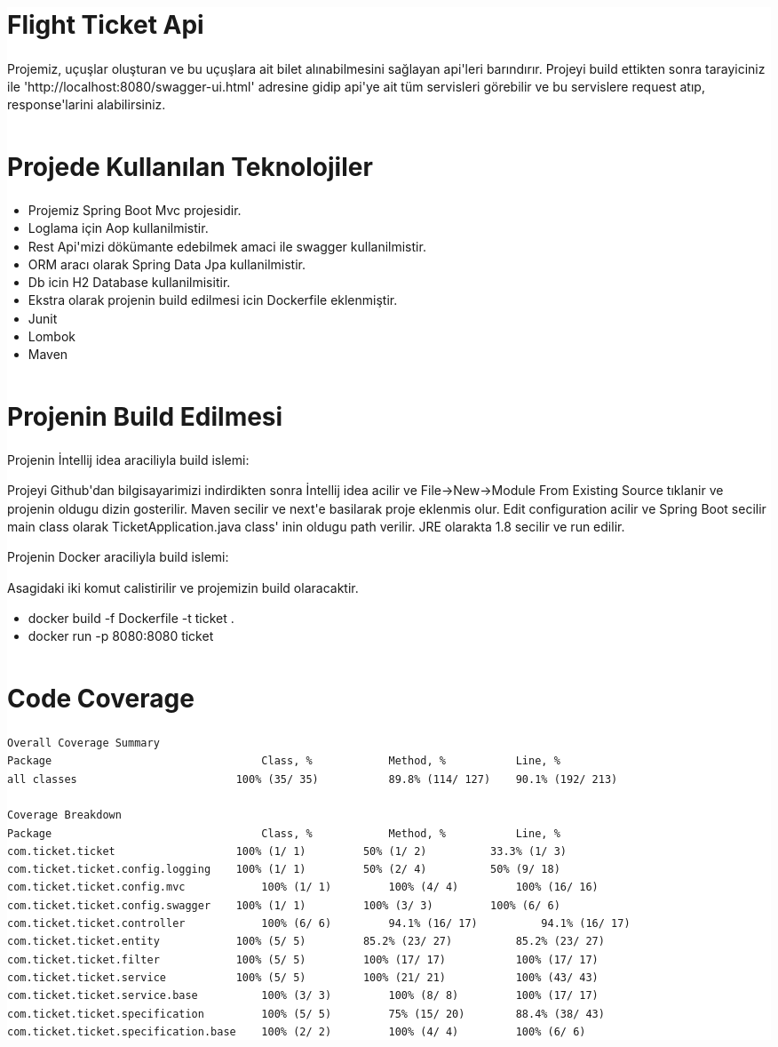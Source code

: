 # Flight Ticket Api

Projemiz, uçuşlar oluşturan ve bu uçuşlara ait bilet alınabilmesini sağlayan api'leri barındırır. Projeyi build ettikten sonra tarayiciniz ile 'http://localhost:8080/swagger-ui.html' adresine gidip api'ye ait tüm servisleri görebilir ve bu servislere request atıp, response'larini alabilirsiniz. 

# Projede Kullanılan Teknolojiler 

- Projemiz Spring Boot Mvc projesidir.
- Loglama için Aop kullanilmistir.
- Rest Api'mizi dökümante edebilmek amaci ile swagger kullanilmistir.
- ORM aracı olarak Spring Data Jpa kullanilmistir.
- Db icin H2 Database kullanilmisitir.
- Ekstra olarak projenin build edilmesi icin Dockerfile eklenmiştir.
- Junit
- Lombok
- Maven

# Projenin Build Edilmesi

Projenin İntellij idea araciliyla build islemi:

  Projeyi Github'dan bilgisayarimizi indirdikten sonra İntellij idea acilir ve File->New->Module From Existing Source tıklanir ve projenin   oldugu dizin gosterilir. Maven secilir ve next'e basilarak proje eklenmis olur. Edit configuration acilir ve Spring Boot secilir main class olarak TicketApplication.java class' inin oldugu path verilir. JRE olarakta 1.8 secilir ve run edilir.
  
Projenin Docker araciliyla build islemi:  

  Asagidaki iki komut calistirilir ve projemizin build olaracaktir.
  - docker build -f Dockerfile -t ticket .
  - docker run -p 8080:8080 ticket
  

# Code Coverage

    Overall Coverage Summary
    Package	                                Class, %	        Method, %	        Line, %
    all classes	                        100% (35/ 35)	        89.8% (114/ 127)	90.1% (192/ 213)
    
    Coverage Breakdown
    Package	                                Class, %	        Method, %	        Line, %
    com.ticket.ticket	                100% (1/ 1)	        50% (1/ 2)	        33.3% (1/ 3)
    com.ticket.ticket.config.logging	100% (1/ 1)	        50% (2/ 4)	        50% (9/ 18)
    com.ticket.ticket.config.mvc	        100% (1/ 1)	        100% (4/ 4)	        100% (16/ 16)
    com.ticket.ticket.config.swagger	100% (1/ 1)	        100% (3/ 3)	        100% (6/ 6)
    com.ticket.ticket.controller	        100% (6/ 6)	        94.1% (16/ 17)	        94.1% (16/ 17)
    com.ticket.ticket.entity	        100% (5/ 5)	        85.2% (23/ 27)	        85.2% (23/ 27)
    com.ticket.ticket.filter	        100% (5/ 5)	        100% (17/ 17)	        100% (17/ 17)
    com.ticket.ticket.service	        100% (5/ 5)	        100% (21/ 21)	        100% (43/ 43)
    com.ticket.ticket.service.base	        100% (3/ 3)	        100% (8/ 8)	        100% (17/ 17)
    com.ticket.ticket.specification	        100% (5/ 5)	        75% (15/ 20)    	88.4% (38/ 43)
    com.ticket.ticket.specification.base	100% (2/ 2)	        100% (4/ 4)	        100% (6/ 6)
  